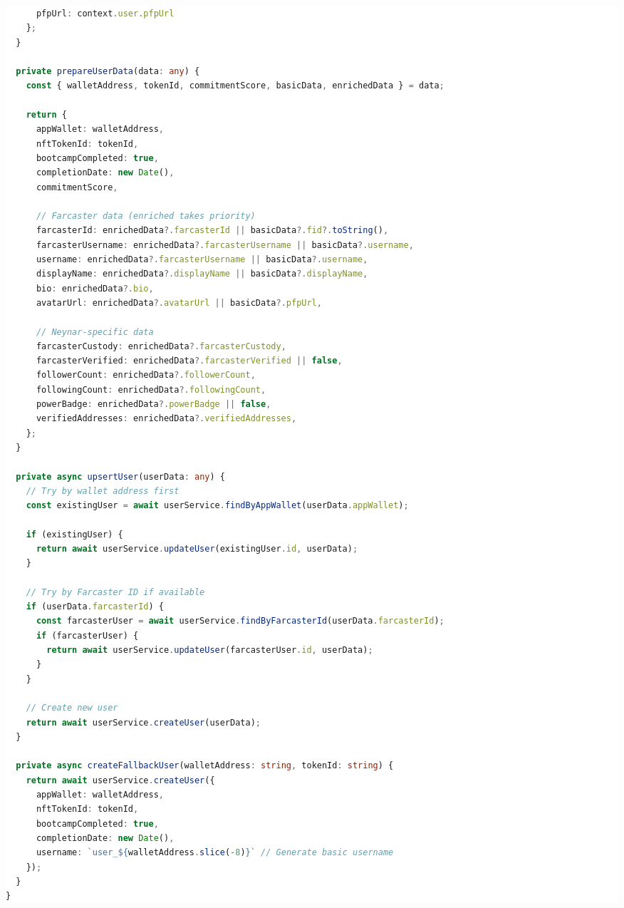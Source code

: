 ```typescript
      pfpUrl: context.user.pfpUrl
    };
  }

  private prepareUserData(data: any) {
    const { walletAddress, tokenId, commitmentScore, basicData, enrichedData } = data;
    
    return {
      appWallet: walletAddress,
      nftTokenId: tokenId,
      bootcampCompleted: true,
      completionDate: new Date(),
      commitmentScore,
      
      // Farcaster data (enriched takes priority)
      farcasterId: enrichedData?.farcasterId || basicData?.fid?.toString(),
      farcasterUsername: enrichedData?.farcasterUsername || basicData?.username,
      username: enrichedData?.farcasterUsername || basicData?.username,
      displayName: enrichedData?.displayName || basicData?.displayName,
      bio: enrichedData?.bio,
      avatarUrl: enrichedData?.avatarUrl || basicData?.pfpUrl,
      
      // Neynar-specific data
      farcasterCustody: enrichedData?.farcasterCustody,
      farcasterVerified: enrichedData?.farcasterVerified || false,
      followerCount: enrichedData?.followerCount,
      followingCount: enrichedData?.followingCount,
      powerBadge: enrichedData?.powerBadge || false,
      verifiedAddresses: enrichedData?.verifiedAddresses,
    };
  }

  private async upsertUser(userData: any) {
    // Try by wallet address first
    const existingUser = await userService.findByAppWallet(userData.appWallet);
    
    if (existingUser) {
      return await userService.updateUser(existingUser.id, userData);
    }
    
    // Try by Farcaster ID if available
    if (userData.farcasterId) {
      const farcasterUser = await userService.findByFarcasterId(userData.farcasterId);
      if (farcasterUser) {
        return await userService.updateUser(farcasterUser.id, userData);
      }
    }
    
    // Create new user
    return await userService.createUser(userData);
  }

  private async createFallbackUser(walletAddress: string, tokenId: string) {
    return await userService.createUser({
      appWallet: walletAddress,
      nftTokenId: tokenId,
      bootcampCompleted: true,
      completionDate: new Date(),
      username: `user_${walletAddress.slice(-8)}` // Generate basic username
    });
  }
}

```